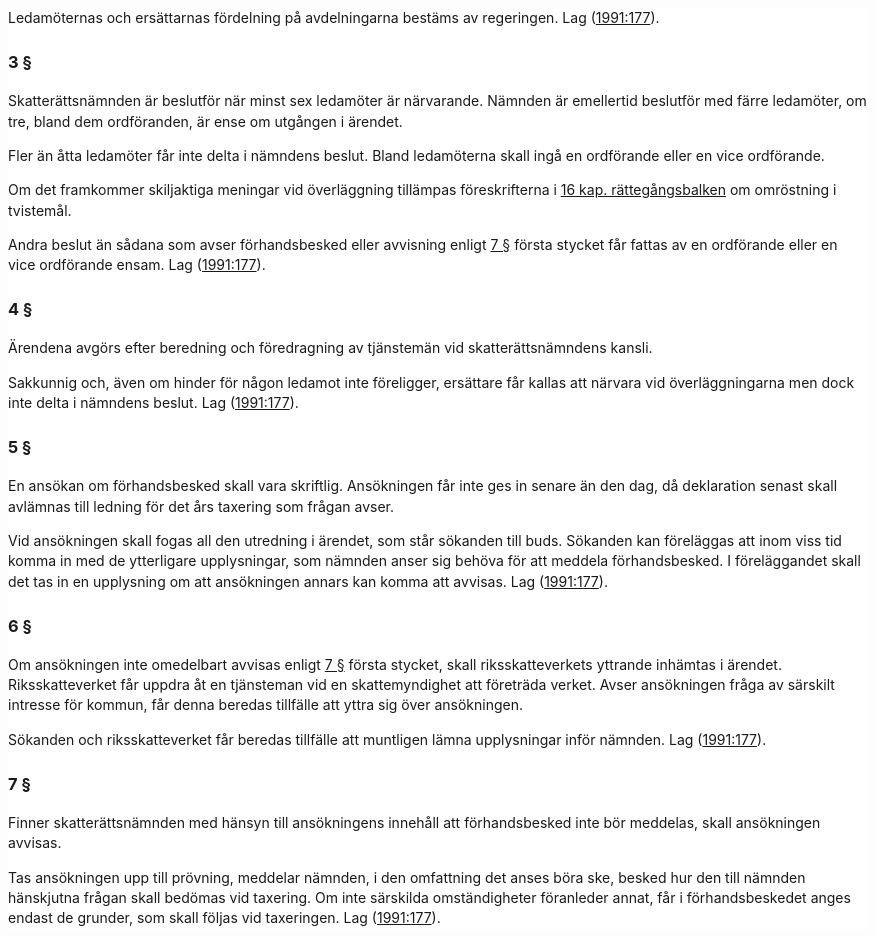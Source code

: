 Ledamöternas och ersättarnas fördelning på avdelningarna bestäms av regeringen. Lag ([1991:177](https://selex.se/eli/sfs/1991/177)).

### 3 §

Skatterättsnämnden är beslutför när minst sex ledamöter är närvarande. Nämnden är emellertid beslutför med färre ledamöter, om tre, bland dem ordföranden, är ense om utgången i ärendet.

Fler än åtta ledamöter får inte delta i nämndens beslut. Bland ledamöterna skall ingå en ordförande eller en vice ordförande.

Om det framkommer skiljaktiga meningar vid överläggning tillämpas föreskrifterna i [16 kap. rättegångsbalken](https://selex.se/eli/sfs/1942/740) om omröstning i tvistemål.

Andra beslut än sådana som avser förhandsbesked eller avvisning enligt [7 §](#7) första stycket får fattas av en ordförande eller en vice ordförande ensam. Lag ([1991:177](https://selex.se/eli/sfs/1991/177)).

### 4 §

Ärendena avgörs efter beredning och föredragning av tjänstemän vid skatterättsnämndens kansli.

Sakkunnig och, även om hinder för någon ledamot inte föreligger, ersättare får kallas att närvara vid överläggningarna men dock inte delta i nämndens beslut. Lag ([1991:177](https://selex.se/eli/sfs/1991/177)).

### 5 §

En ansökan om förhandsbesked skall vara skriftlig. Ansökningen får inte ges in senare än den dag, då deklaration senast skall avlämnas till ledning för det års taxering som frågan avser.

Vid ansökningen skall fogas all den utredning i ärendet, som står sökanden till buds. Sökanden kan föreläggas att inom viss tid komma in med de  ytterligare upplysningar, som nämnden anser sig behöva för att meddela förhandsbesked. I föreläggandet skall det tas in en upplysning om att ansökningen annars kan komma att avvisas. Lag ([1991:177](https://selex.se/eli/sfs/1991/177)).

### 6 §

Om ansökningen inte omedelbart avvisas enligt [7 §](#7) första stycket, skall riksskatteverkets yttrande inhämtas i ärendet. Riksskatteverket får uppdra åt en tjänsteman vid en skattemyndighet att företräda verket. Avser ansökningen fråga av särskilt intresse för kommun, får denna beredas tillfälle att yttra sig över ansökningen.

Sökanden och riksskatteverket får beredas tillfälle att muntligen lämna upplysningar inför nämnden. Lag ([1991:177](https://selex.se/eli/sfs/1991/177)).

### 7 §

Finner skatterättsnämnden med hänsyn till ansökningens innehåll att förhandsbesked inte bör meddelas, skall ansökningen avvisas.

Tas ansökningen upp till prövning, meddelar nämnden, i den omfattning det anses böra ske, besked hur den till nämnden hänskjutna frågan skall bedömas vid taxering. Om inte särskilda omständigheter föranleder annat, får i förhandsbeskedet anges endast de grunder, som skall följas vid taxeringen. Lag ([1991:177](https://selex.se/eli/sfs/1991/177)).
